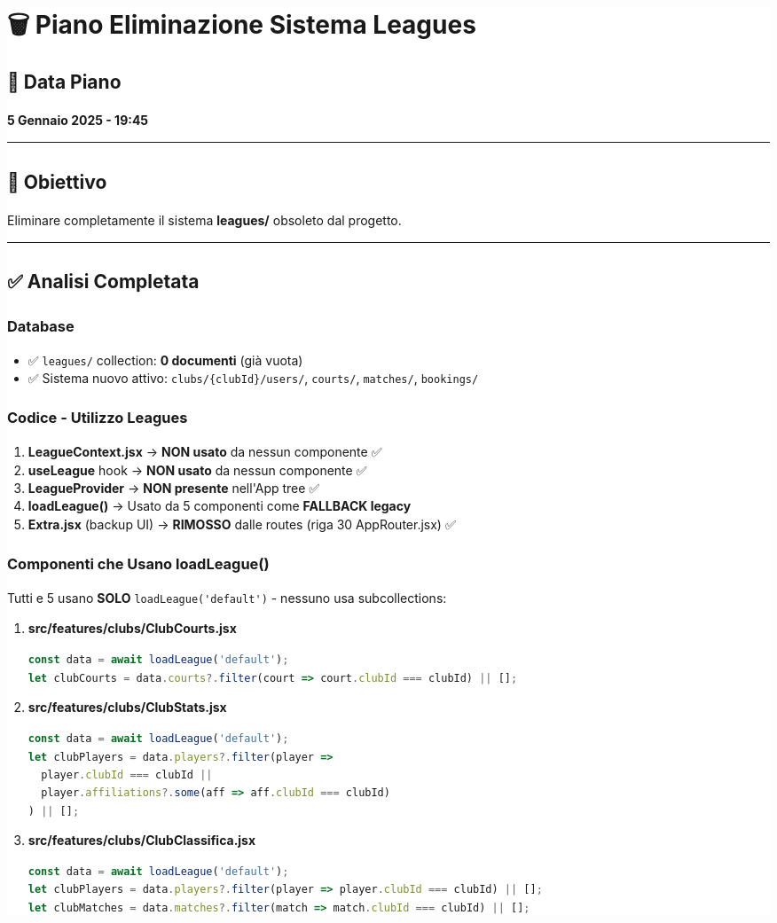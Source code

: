 # 🗑️ Piano Eliminazione Sistema Leagues

## 📅 Data Piano
**5 Gennaio 2025 - 19:45**

---

## 🎯 Obiettivo
Eliminare completamente il sistema **leagues/** obsoleto dal progetto.

---

## ✅ Analisi Completata

### Database
- ✅ `leagues/` collection: **0 documenti** (già vuota)
- ✅ Sistema nuovo attivo: `clubs/{clubId}/users/`, `courts/`, `matches/`, `bookings/`

### Codice - Utilizzo Leagues
1. **LeagueContext.jsx** → **NON usato** da nessun componente ✅
2. **useLeague** hook → **NON usato** da nessun componente ✅
3. **LeagueProvider** → **NON presente** nell'App tree ✅
4. **loadLeague()** → Usato da 5 componenti come **FALLBACK legacy**
5. **Extra.jsx** (backup UI) → **RIMOSSO** dalle routes (riga 30 AppRouter.jsx) ✅

### Componenti che Usano loadLeague()
Tutti e 5 usano **SOLO** `loadLeague('default')` - nessuno usa subcollections:

1. **src/features/clubs/ClubCourts.jsx**
   ```javascript
   const data = await loadLeague('default');
   let clubCourts = data.courts?.filter(court => court.clubId === clubId) || [];
   ```

2. **src/features/clubs/ClubStats.jsx**
   ```javascript
   const data = await loadLeague('default');
   let clubPlayers = data.players?.filter(player => 
     player.clubId === clubId || 
     player.affiliations?.some(aff => aff.clubId === clubId)
   ) || [];
   ```

3. **src/features/clubs/ClubClassifica.jsx**
   ```javascript
   const data = await loadLeague('default');
   let clubPlayers = data.players?.filter(player => player.clubId === clubId) || [];
   let clubMatches = data.matches?.filter(match => match.clubId === clubId) || [];
   ```
